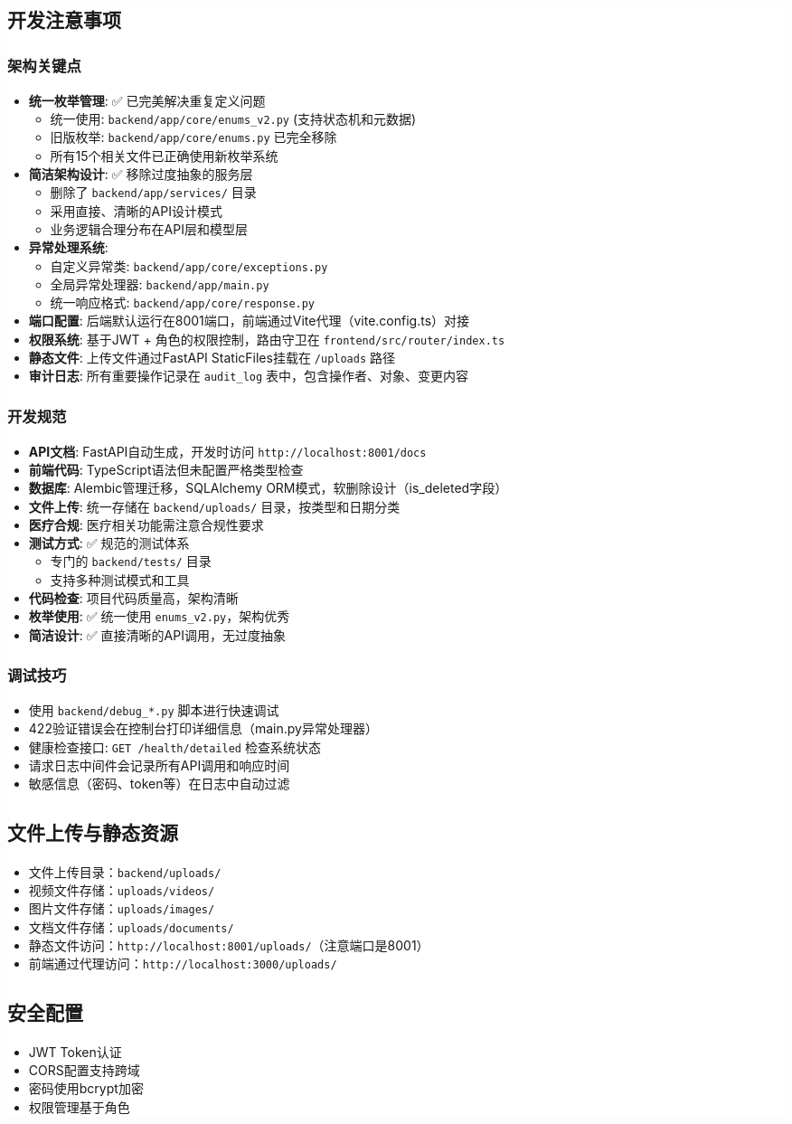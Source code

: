 ## 开发注意事项

### 架构关键点
- **统一枚举管理**: ✅ 已完美解决重复定义问题
  - 统一使用: `backend/app/core/enums_v2.py` (支持状态机和元数据)
  - 旧版枚举: `backend/app/core/enums.py` 已完全移除
  - 所有15个相关文件已正确使用新枚举系统
- **简洁架构设计**: ✅ 移除过度抽象的服务层
  - 删除了 `backend/app/services/` 目录
  - 采用直接、清晰的API设计模式
  - 业务逻辑合理分布在API层和模型层
- **异常处理系统**: 
  - 自定义异常类: `backend/app/core/exceptions.py`
  - 全局异常处理器: `backend/app/main.py`
  - 统一响应格式: `backend/app/core/response.py`
- **端口配置**: 后端默认运行在8001端口，前端通过Vite代理（vite.config.ts）对接
- **权限系统**: 基于JWT + 角色的权限控制，路由守卫在 `frontend/src/router/index.ts`
- **静态文件**: 上传文件通过FastAPI StaticFiles挂载在 `/uploads` 路径
- **审计日志**: 所有重要操作记录在 `audit_log` 表中，包含操作者、对象、变更内容

### 开发规范
- **API文档**: FastAPI自动生成，开发时访问 `http://localhost:8001/docs`
- **前端代码**: TypeScript语法但未配置严格类型检查
- **数据库**: Alembic管理迁移，SQLAlchemy ORM模式，软删除设计（is_deleted字段）
- **文件上传**: 统一存储在 `backend/uploads/` 目录，按类型和日期分类
- **医疗合规**: 医疗相关功能需注意合规性要求
- **测试方式**: ✅ 规范的测试体系
  - 专门的 `backend/tests/` 目录
  - 支持多种测试模式和工具
- **代码检查**: 项目代码质量高，架构清晰
- **枚举使用**: ✅ 统一使用 `enums_v2.py`，架构优秀
- **简洁设计**: ✅ 直接清晰的API调用，无过度抽象

### 调试技巧
- 使用 `backend/debug_*.py` 脚本进行快速调试
- 422验证错误会在控制台打印详细信息（main.py异常处理器）
- 健康检查接口: `GET /health/detailed` 检查系统状态
- 请求日志中间件会记录所有API调用和响应时间
- 敏感信息（密码、token等）在日志中自动过滤

## 文件上传与静态资源
- 文件上传目录：`backend/uploads/`
- 视频文件存储：`uploads/videos/`
- 图片文件存储：`uploads/images/`
- 文档文件存储：`uploads/documents/`
- 静态文件访问：`http://localhost:8001/uploads/`（注意端口是8001）
- 前端通过代理访问：`http://localhost:3000/uploads/`

## 安全配置
- JWT Token认证
- CORS配置支持跨域
- 密码使用bcrypt加密
- 权限管理基于角色
